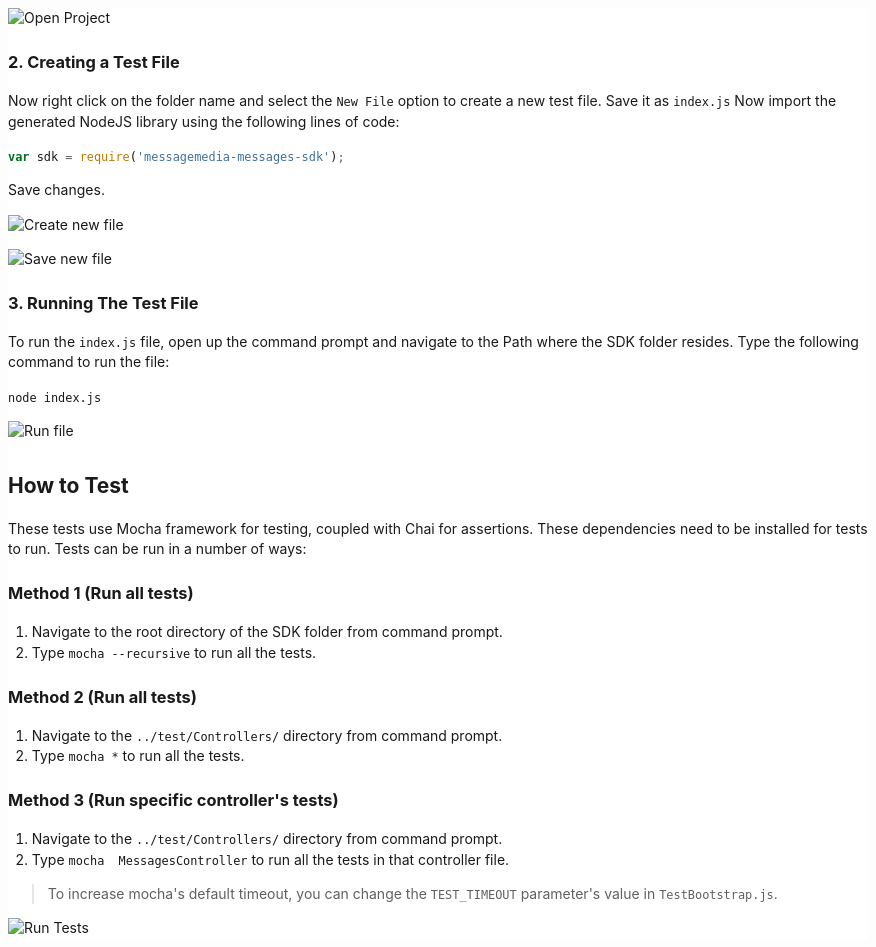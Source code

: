 ![Open Project](https://apidocs.io/illustration/nodejs?step=openProject&workspaceFolder=MessageMediaMessages-Node)

### 2. Creating a Test File

Now right click on the folder name and select the `New File` option to create a new test file. Save it as `index.js` Now import the generated NodeJS library using the following lines of code:

```js
var sdk = require('messagemedia-messages-sdk');
```

Save changes.

![Create new file](https://apidocs.io/illustration/nodejs?step=createNewFile&workspaceFolder=MessageMediaMessages-Node)

![Save new file](https://apidocs.io/illustration/nodejs?step=saveNewFile&workspaceFolder=MessageMediaMessages-Node)

### 3. Running The Test File

To run the `index.js` file, open up the command prompt and navigate to the Path where the SDK folder resides. Type the following command to run the file:

```
node index.js
```

![Run file](https://apidocs.io/illustration/nodejs?step=runProject&workspaceFolder=MessageMediaMessages-Node)


## How to Test

These tests use Mocha framework for testing, coupled with Chai for assertions. These dependencies need to be installed for tests to run.
Tests can be run in a number of ways:

### Method 1 (Run all tests)

1. Navigate to the root directory of the SDK folder from command prompt.
2. Type `mocha --recursive` to run all the tests.

### Method 2 (Run all tests)

1. Navigate to the `../test/Controllers/` directory from command prompt.
2. Type `mocha *` to run all the tests.

### Method 3 (Run specific controller's tests)

1. Navigate to the `../test/Controllers/` directory from command prompt.
2. Type `mocha  MessagesController`  to run all the tests in that controller file.

> To increase mocha's default timeout, you can change the `TEST_TIMEOUT` parameter's value in `TestBootstrap.js`.

![Run Tests](https://apidocs.io/illustration/nodejs?step=runTests&controllerName=MessagesController)
